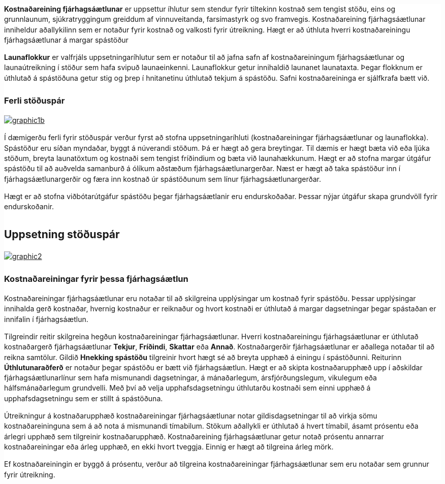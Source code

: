 **Kostnaðareining fjárhagsáætlunar** er uppsettur íhlutur sem stendur fyrir tiltekinn kostnað sem tengist stöðu, eins og grunnlaunum, sjúkratryggingum greiddum af vinnuveitanda, farsímastyrk og svo framvegis. Kostnaðareining fjárhagsáætlunar inniheldur aðallykilinn sem er notaður fyrir kostnað og valkosti fyrir útreikning. Hægt er að úthluta hverri kostnaðareiningu fjárhagsáætlunar á margar spástöður 

**Launaflokkur** er valfrjáls uppsetningaríhlutur sem er notaður til að jafna safn af kostnaðareiningum fjárhagsáætlunar og launaútreikning í stöður sem hafa svipuð launaeinkenni. Launaflokkur getur innihaldið launanet launataxta. Þegar flokknum er úthlutað á spástöðuna getur stig og þrep í hnitanetinu úthlutað tekjum á spástöðu. Safni kostnaðareininga er sjálfkrafa bætt við.

### <a name="position-forecasting-processes"></a>Ferli stöðuspár

[![graphic1b](./media/graphic1b.png)](./media/graphic1b.png) 

Í dæmigerðu ferli fyrir stöðuspár verður fyrst að stofna uppsetningaríhluti (kostnaðareiningar fjárhagsáætlunar og launaflokka). Spástöður eru síðan myndaðar, byggt á núverandi stöðum. Þá er hægt að gera breytingar. Til dæmis er hægt bæta við eða ljúka stöðum, breyta launatöxtum og kostnaði sem tengist fríðindium og bæta við launahækkunum. Hægt er að stofna margar útgáfur spástöðu til að auðvelda samanburð á ólíkum aðstæðum fjárhagsáætlunargerðar. Næst er hægt að taka spástöður inn í fjárhagsáætlunargerðir og færa inn kostnað úr spástöðunum sem línur fjárhagsáætlunargerðar.

Hægt er að stofna viðbótarútgáfur spástöðu þegar fjárhagsáætlanir eru endurskoðaðar. Þessar nýjar útgáfur skapa grundvöll fyrir endurskoðanir.

## <a name="position-forecasting-setup"></a>Uppsetning stöðuspár
[![graphic2](./media/graphic2-1024x327.png)](./media/graphic2.png)

### <a name="budget-cost-elements"></a>Kostnaðareiningar fyrir þessa fjárhagsáætlun

Kostnaðareiningar fjárhagsáætlunar eru notaðar til að skilgreina upplýsingar um kostnað fyrir spástöðu. Þessar upplýsingar innihalda gerð kostnaðar, hvernig kostnaður er reiknaður og hvort kostnaði er úthlutað á margar dagsetningar þegar spástaðan er innifalin í fjárhagsáætlun. 

Tilgreindir reitir skilgreina hegðun kostnaðareiningar fjárhagsáætlunar. Hverri kostnaðareiningu fjárhagsáætlunar er úthlutað kostnaðargerð fjárhagsáætlunar **Tekjur**, **Fríðindi**, **Skattar** eða **Annað**. Kostnaðargerðir fjárhagsáætlunar er aðallega notaðar til að reikna samtölur. Gildið **Hnekking spástöðu** tilgreinir hvort hægt sé að breyta upphæð á einingu í spástöðunni. Reiturinn **Úthlutunaraðferð** er notaður þegar spástöðu er bætt við fjárhagsáætlun. Hægt er að skipta kostnaðarupphæð upp í aðskildar fjárhagsáætlunarlínur sem hafa mismunandi dagsetningar, á mánaðarlegum, ársfjórðungslegum, vikulegum eða hálfsmánaðarlegum grundvelli. Með því að velja upphafsdagsetningu úthlutarðu kostnaði sem einni upphæð á upphafsdagsetningu sem er stillt á spástöðuna. 

Útreikningur á kostnaðarupphæð kostnaðareiningar fjárhagsáætlunar notar gildisdagsetningar til að virkja sömu kostnaðareininguna sem á að nota á mismunandi tímabilum. Stökum aðallykli er úthlutað á hvert tímabil, ásamt prósentu eða árlegri upphæð sem tilgreinir kostnaðarupphæð. Kostnaðareining fjárhagsáætlunar getur notað prósentu annarrar kostnaðareiningar eða árleg upphæð, en ekki hvort tveggja. Einnig er hægt að tilgreina árleg mörk. 

Ef kostnaðareiningin er byggð á prósentu, verður að tilgreina kostnaðareiningar fjárhagsáætlunar sem eru notaðar sem grunnur fyrir útreikning.

